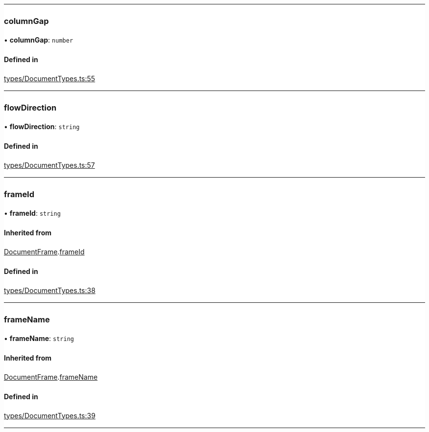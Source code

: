 ___

### columnGap

• **columnGap**: `number`

#### Defined in

[types/DocumentTypes.ts:55](https://github.com/chili-publish/editor-sdk/blob/bc89ed1/types/DocumentTypes.ts#L55)

___

### flowDirection

• **flowDirection**: `string`

#### Defined in

[types/DocumentTypes.ts:57](https://github.com/chili-publish/editor-sdk/blob/bc89ed1/types/DocumentTypes.ts#L57)

___

### frameId

• **frameId**: `string`

#### Inherited from

[DocumentFrame](types_DocumentTypes.DocumentFrame.md).[frameId](types_DocumentTypes.DocumentFrame.md#frameid)

#### Defined in

[types/DocumentTypes.ts:38](https://github.com/chili-publish/editor-sdk/blob/bc89ed1/types/DocumentTypes.ts#L38)

___

### frameName

• **frameName**: `string`

#### Inherited from

[DocumentFrame](types_DocumentTypes.DocumentFrame.md).[frameName](types_DocumentTypes.DocumentFrame.md#framename)

#### Defined in

[types/DocumentTypes.ts:39](https://github.com/chili-publish/editor-sdk/blob/bc89ed1/types/DocumentTypes.ts#L39)

___
